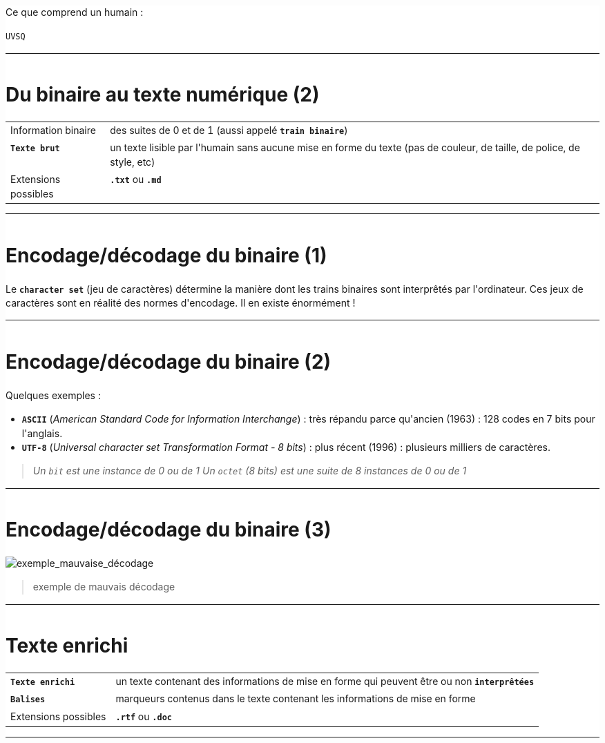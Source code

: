 Ce que comprend un humain :

``` md
UVSQ
```

---
# Du binaire au texte numérique (2)

| | |
|:-- | :-- |
| Information binaire | des suites de 0 et de 1 (aussi appelé **`train binaire`**) |
|**`Texte brut`** | un texte lisible par l'humain sans aucune mise en forme du texte (pas de couleur, de taille, de police, de style, etc) |
| Extensions possibles | **`.txt`** ou **`.md`** |

---
# Encodage/décodage du binaire (1)

Le **`character set`** (jeu de caractères) détermine la manière dont les trains binaires sont interprêtés par l'ordinateur. Ces jeux de caractères sont en réalité des normes d'encodage. Il en existe énormément !

---
# Encodage/décodage du binaire (2)

Quelques exemples :
- **`ASCII`** (*American Standard Code for Information Interchange*) : très répandu parce qu'ancien (1963) : 128 codes en 7 bits pour l'anglais.
- **`UTF-8`** (*Universal character set Transformation Format - 8 bits*) : plus récent (1996) : plusieurs milliers de caractères. 


> *Un `bit` est une instance de 0 ou de 1*
> *Un `octet` (8 bits) est une suite de 8 instances de 0 ou de 1*

---
# Encodage/décodage du binaire (3)

![exemple_mauvaise_décodage](./images/ex_characterset_error.PNG)

> exemple de mauvais décodage

---
# Texte enrichi

| | |
|:-- | :-- |
| **`Texte enrichi`** | un texte contenant des informations de mise en forme qui peuvent être ou non **`interprêtées`** |
| **`Balises`** | marqueurs contenus dans le texte contenant les informations de mise en forme |
| Extensions possibles | **`.rtf`** ou **`.doc`**  |

---